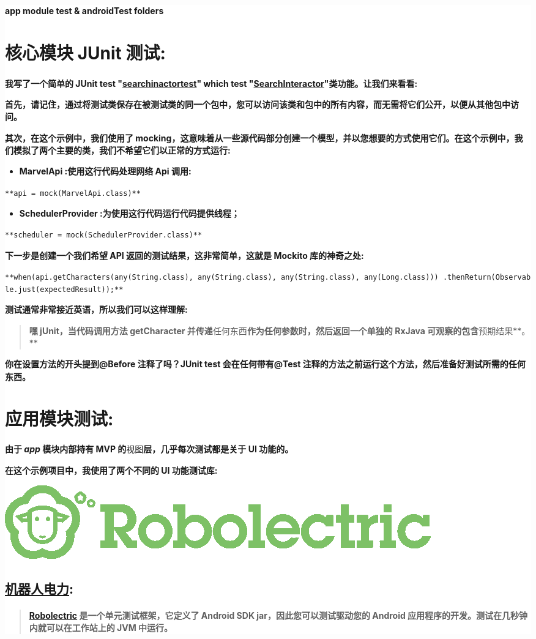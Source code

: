**app module test & androidTest folders**

# **核心模块 JUnit 测试:**

**我写了一个简单的 JUnit test "[**searchinactortest**](https://github.com/mohsenoid/marvel/blob/master/core-lib/src/test/java/com/mirhoseini/marvel/character/search/SearchInteractorTest.java)" which test "[**SearchInteractor**](https://github.com/mohsenoid/marvel/blob/master/core-lib/src/main/java/com/mirhoseini/marvel/character/search/SearchInteractor.java)"类功能。让我们来看看:**

**首先，请记住，通过将测试类保存在被测试类的同一个包中，您可以访问该类和包中的所有内容，而无需将它们公开，以便从其他包中访问。**

**其次，在这个示例中，我们使用了 mocking，这意味着从一些源代码部分创建一个模型，并以您想要的方式使用它们。在这个示例中，我们模拟了两个主要的类，我们不希望它们以正常的方式运行:**

*   ****MarvelApi** :使用这行代码处理网络 Api 调用:**

```
**api = mock(MarvelApi.class)**
```

*   ****SchedulerProvider** :为使用这行代码运行代码提供线程；**

```
**scheduler = mock(SchedulerProvider.class)**
```

**下一步是创建一个我们希望 API 返回的测试结果，这非常简单，这就是 Mockito 库的神奇之处:**

```
**when(api.getCharacters(any(String.class), any(String.class), any(String.class), any(Long.class))) .thenReturn(Observable.just(expectedResult));**
```

**测试通常非常接近英语，所以我们可以这样理解:**

> **嘿 jUnit，**当**代码调用方法 **getCharacter** 并传递**任何东西**作为任何参数时，**然后返回**一个单独的 **RxJava** **可观察的**包含**预期结果**。**

**你在设置方法的开头提到@Before 注释了吗？JUnit test 会在任何带有@Test 注释的方法之前运行这个方法，然后准备好测试所需的任何东西。**

# **应用模块测试:**

**由于 *app* 模块内部持有 **MVP** 的**视图**层，几乎每次测试都是关于 UI 功能的。**

**在这个示例项目中，我使用了两个不同的 UI 功能测试库:**

**![](img/7cd3f41a46ab2d13e46ae9aa194c0f7b.png)**

## **[机器人电力](http://robolectric.org):**

> **[Robolectric](http://robolectric.org/) 是一个单元测试框架，它定义了 Android SDK jar，因此您可以测试驱动您的 Android 应用程序的开发。测试在几秒钟内就可以在工作站上的 JVM 中运行。**
